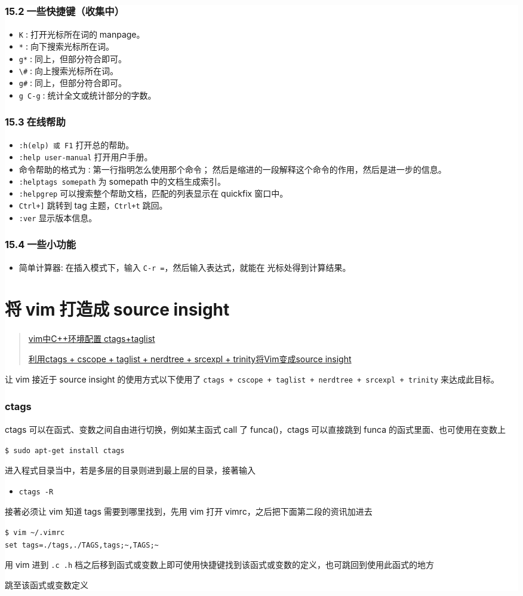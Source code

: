 ### 15.2 一些快捷键（收集中）

- `K` : 打开光标所在词的 manpage。
- `*` : 向下搜索光标所在词。
- `g*` : 同上，但部分符合即可。
- `\#` : 向上搜索光标所在词。
- `g#` : 同上，但部分符合即可。
- `g C-g` : 统计全文或统计部分的字数。

### 15.3 在线帮助

- `:h(elp) 或 F1` 打开总的帮助。
- `:help user-manual` 打开用户手册。
- 命令帮助的格式为`：`第一行指明怎么使用那个命令； 然后是缩进的一段解释这个命令的作用，然后是进一步的信息。
- `:helptags somepath` 为 somepath 中的文档生成索引。
- `:helpgrep` 可以搜索整个帮助文档，匹配的列表显示在 quickfix 窗口中。
- `Ctrl+]` 跳转到 tag 主题，`Ctrl+t` 跳回。
- `:ver` 显示版本信息。

### 15.4 一些小功能

- 简单计算器: 在插入模式下，输入 `C-r =`，然后输入表达式，就能在 光标处得到计算结果。

#  将 vim 打造成 source insight

> [vim中C++环境配置 ctags+taglist](<https://blog.csdn.net/lc_910927/article/details/43731611>)
>
> [利用ctags + cscope + taglist + nerdtree + srcexpl + trinity将Vim变成source insight](<https://www.robinjin.com/tech/?p=605>)

让 vim 接近于 source insight 的使用方式以下使用了 `ctags + cscope + taglist + nerdtree + srcexpl + trinity` 来达成此目标。

### ctags 

ctags 可以在函式、变数之间自由进行切换，例如某主函式 call 了 funca()，ctags 可以直接跳到 funca 的函式里面、也可使用在变数上

```shell
$ sudo apt-get install ctags
```

进入程式目录当中，若是多层的目录则进到最上层的目录，接著输入

- `ctags -R`

接著必须让 vim 知道 tags 需要到哪里找到，先用 vim 打开 vimrc，之后把下面第二段的资讯加进去

```shell
$ vim ~/.vimrc 
set tags=./tags,./TAGS,tags;~,TAGS;~
```

用 vim 进到 `.c .h` 档之后移到函式或变数上即可使用快捷键找到该函式或变数的定义，也可跳回到使用此函式的地方

跳至该函式或变数定义 
